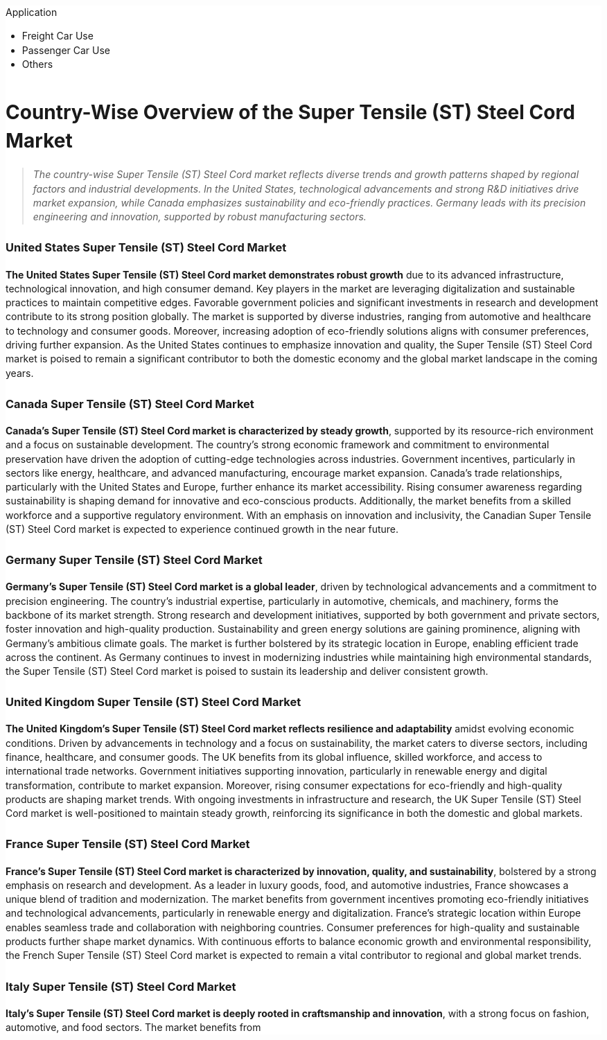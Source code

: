 Application</h3><ul><li>Freight Car Use</li><li>Passenger Car Use</li><li>Others</li></ul><h1><span class="">Country-Wise Overview of the Super Tensile (ST) Steel Cord Market<br /></span></h1><blockquote><p><em><span class="">The country-wise Super Tensile (ST) Steel Cord market reflects diverse trends and growth patterns shaped by regional factors and industrial developments. In the United States, technological advancements and strong R&amp;D initiatives drive market expansion, while Canada emphasizes sustainability and eco-friendly practices. Germany leads with its precision engineering and innovation, supported by robust manufacturing sectors.</span></em></p></blockquote><h3><strong>United States Super Tensile (ST) Steel Cord Market</strong></h3><p><strong>The United States Super Tensile (ST) Steel Cord market demonstrates robust growth</strong> due to its advanced infrastructure, technological innovation, and high consumer demand. Key players in the market are leveraging digitalization and sustainable practices to maintain competitive edges. Favorable government policies and significant investments in research and development contribute to its strong position globally. The market is supported by diverse industries, ranging from automotive and healthcare to technology and consumer goods. Moreover, increasing adoption of eco-friendly solutions aligns with consumer preferences, driving further expansion. As the United States continues to emphasize innovation and quality, the Super Tensile (ST) Steel Cord market is poised to remain a significant contributor to both the domestic economy and the global market landscape in the coming years.</p><h3><strong>Canada Super Tensile (ST) Steel Cord Market</strong></h3><p><strong>Canada&rsquo;s Super Tensile (ST) Steel Cord market is characterized by steady growth</strong>, supported by its resource-rich environment and a focus on sustainable development. The country&rsquo;s strong economic framework and commitment to environmental preservation have driven the adoption of cutting-edge technologies across industries. Government incentives, particularly in sectors like energy, healthcare, and advanced manufacturing, encourage market expansion. Canada&rsquo;s trade relationships, particularly with the United States and Europe, further enhance its market accessibility. Rising consumer awareness regarding sustainability is shaping demand for innovative and eco-conscious products. Additionally, the market benefits from a skilled workforce and a supportive regulatory environment. With an emphasis on innovation and inclusivity, the Canadian Super Tensile (ST) Steel Cord market is expected to experience continued growth in the near future.</p><h3><strong>Germany Super Tensile (ST) Steel Cord Market</strong></h3><p><strong>Germany&rsquo;s Super Tensile (ST) Steel Cord market is a global leader</strong>, driven by technological advancements and a commitment to precision engineering. The country&rsquo;s industrial expertise, particularly in automotive, chemicals, and machinery, forms the backbone of its market strength. Strong research and development initiatives, supported by both government and private sectors, foster innovation and high-quality production. Sustainability and green energy solutions are gaining prominence, aligning with Germany&rsquo;s ambitious climate goals. The market is further bolstered by its strategic location in Europe, enabling efficient trade across the continent. As Germany continues to invest in modernizing industries while maintaining high environmental standards, the Super Tensile (ST) Steel Cord market is poised to sustain its leadership and deliver consistent growth.</p><h3><strong>United Kingdom Super Tensile (ST) Steel Cord Market</strong></h3><p><strong>The United Kingdom&rsquo;s Super Tensile (ST) Steel Cord market reflects resilience and adaptability</strong> amidst evolving economic conditions. Driven by advancements in technology and a focus on sustainability, the market caters to diverse sectors, including finance, healthcare, and consumer goods. The UK benefits from its global influence, skilled workforce, and access to international trade networks. Government initiatives supporting innovation, particularly in renewable energy and digital transformation, contribute to market expansion. Moreover, rising consumer expectations for eco-friendly and high-quality products are shaping market trends. With ongoing investments in infrastructure and research, the UK Super Tensile (ST) Steel Cord market is well-positioned to maintain steady growth, reinforcing its significance in both the domestic and global markets.</p><h3><strong>France Super Tensile (ST) Steel Cord Market</strong></h3><p><strong>France&rsquo;s Super Tensile (ST) Steel Cord market is characterized by innovation, quality, and sustainability</strong>, bolstered by a strong emphasis on research and development. As a leader in luxury goods, food, and automotive industries, France showcases a unique blend of tradition and modernization. The market benefits from government incentives promoting eco-friendly initiatives and technological advancements, particularly in renewable energy and digitalization. France&rsquo;s strategic location within Europe enables seamless trade and collaboration with neighboring countries. Consumer preferences for high-quality and sustainable products further shape market dynamics. With continuous efforts to balance economic growth and environmental responsibility, the French Super Tensile (ST) Steel Cord market is expected to remain a vital contributor to regional and global market trends.</p><h3><strong>Italy Super Tensile (ST) Steel Cord Market</strong></h3><p><strong>Italy&rsquo;s Super Tensile (ST) Steel Cord market is deeply rooted in craftsmanship and innovation</strong>, with a strong focus on fashion, automotive, and food sectors. The market benefits from
